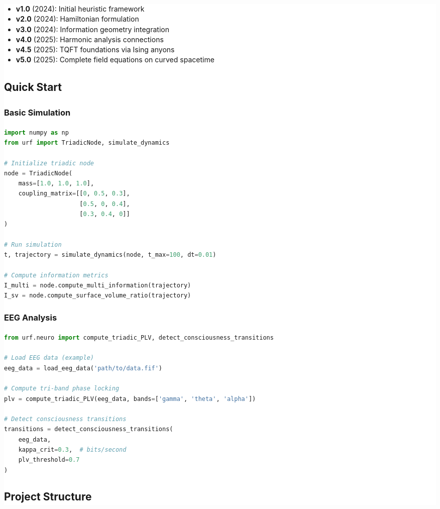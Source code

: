 - **v1.0** (2024): Initial heuristic framework
- **v2.0** (2024): Hamiltonian formulation
- **v3.0** (2024): Information geometry integration
- **v4.0** (2025): Harmonic analysis connections
- **v4.5** (2025): TQFT foundations via Ising anyons
- **v5.0** (2025): Complete field equations on curved spacetime

## Quick Start

### Basic Simulation

```python
import numpy as np
from urf import TriadicNode, simulate_dynamics

# Initialize triadic node
node = TriadicNode(
    mass=[1.0, 1.0, 1.0],
    coupling_matrix=[[0, 0.5, 0.3],
                     [0.5, 0, 0.4],
                     [0.3, 0.4, 0]]
)

# Run simulation
t, trajectory = simulate_dynamics(node, t_max=100, dt=0.01)

# Compute information metrics
I_multi = node.compute_multi_information(trajectory)
I_sv = node.compute_surface_volume_ratio(trajectory)
```

### EEG Analysis

```python
from urf.neuro import compute_triadic_PLV, detect_consciousness_transitions

# Load EEG data (example)
eeg_data = load_eeg_data('path/to/data.fif')

# Compute tri-band phase locking
plv = compute_triadic_PLV(eeg_data, bands=['gamma', 'theta', 'alpha'])

# Detect consciousness transitions
transitions = detect_consciousness_transitions(
    eeg_data,
    kappa_crit=0.3,  # bits/second
    plv_threshold=0.7
)
```

## Project Structure
